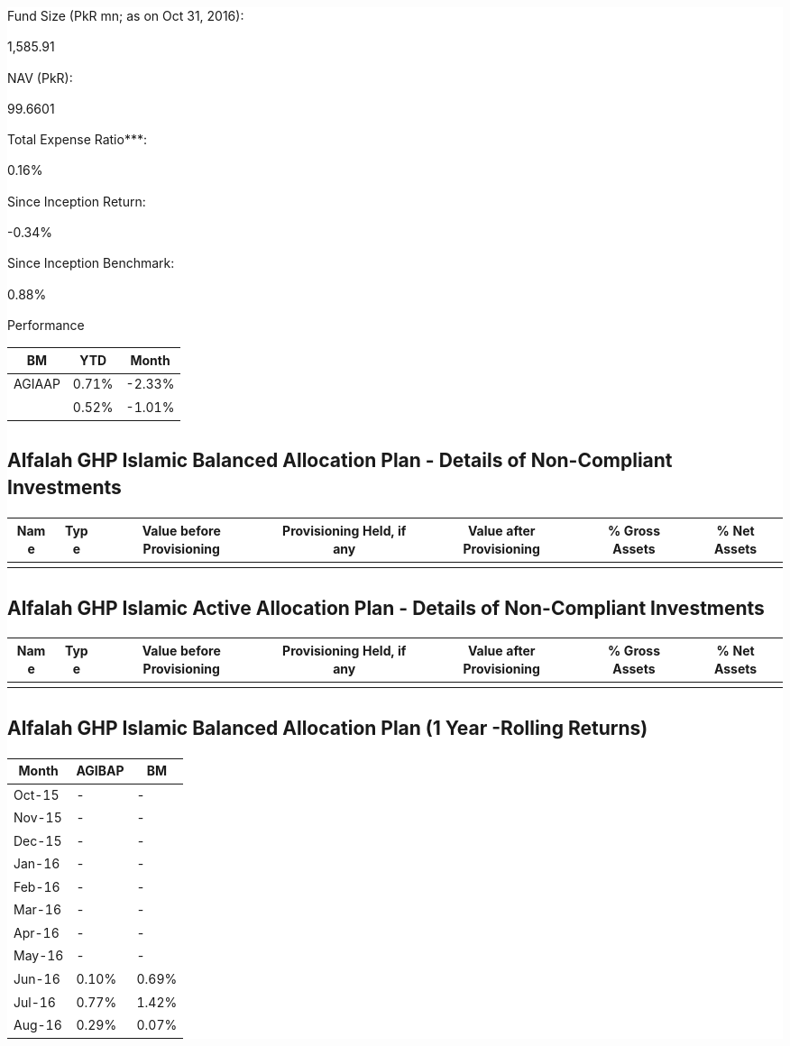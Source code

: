Fund Size (PkR mn; as on Oct 31, 2016):

1,585.91

NAV (PkR):

99.6601

Total Expense Ratio\*\*\*:

0.16%

Since Inception Return:

-0.34%

Since Inception Benchmark:

0.88%

Performance

| BM     | YTD   | Month  |
| ------ | ----- | ------ |
| AGIAAP | 0.71% | -2.33% |
|        | 0.52% | -1.01% |

## Alfalah GHP Islamic Balanced Allocation Plan - Details of Non-Compliant Investments

| Name | Type | Value before Provisioning | Provisioning Held, if any | Value after Provisioning | % Gross Assets | % Net Assets |
| ---- | ---- | ------------------------- | ------------------------- | ------------------------ | -------------- | ------------ |
|      |      |                           |                           |                          |                |              |

## Alfalah GHP Islamic Active Allocation Plan - Details of Non-Compliant Investments

| Name | Type | Value before Provisioning | Provisioning Held, if any | Value after Provisioning | % Gross Assets | % Net Assets |
| ---- | ---- | ------------------------- | ------------------------- | ------------------------ | -------------- | ------------ |
|      |      |                           |                           |                          |                |              |

## Alfalah GHP Islamic Balanced Allocation Plan (1 Year -Rolling Returns)

| Month  | AGIBAP | BM     |
| ------ | ------ | ------ |
| Oct-15 | -      | -      |
| Nov-15 | -      | -      |
| Dec-15 | -      | -      |
| Jan-16 | -      | -      |
| Feb-16 | -      | -      |
| Mar-16 | -      | -      |
| Apr-16 | -      | -      |
| May-16 | -      | -      |
| Jun-16 | 0.10%  | 0.69%  |
| Jul-16 | 0.77%  | 1.42%  |
| Aug-16 | 0.29%  | 0.07%  |